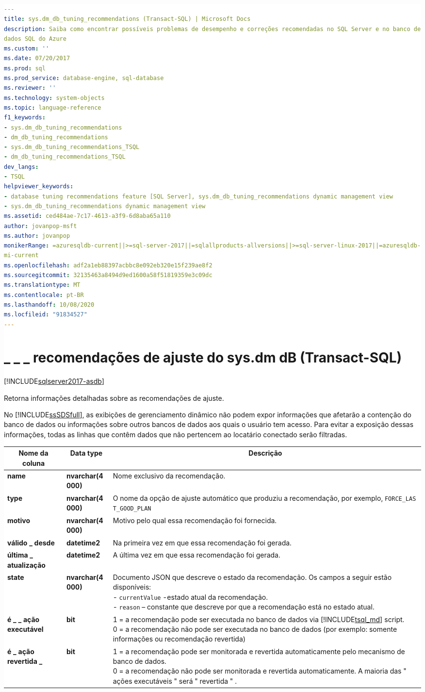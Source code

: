 ```yaml
---
title: sys.dm_db_tuning_recommendations (Transact-SQL) | Microsoft Docs
description: Saiba como encontrar possíveis problemas de desempenho e correções recomendadas no SQL Server e no banco de dados SQL do Azure
ms.custom: ''
ms.date: 07/20/2017
ms.prod: sql
ms.prod_service: database-engine, sql-database
ms.reviewer: ''
ms.technology: system-objects
ms.topic: language-reference
f1_keywords:
- sys.dm_db_tuning_recommendations
- dm_db_tuning_recommendations
- sys.dm_db_tuning_recommendations_TSQL
- dm_db_tuning_recommendations_TSQL
dev_langs:
- TSQL
helpviewer_keywords:
- database tuning recommendations feature [SQL Server], sys.dm_db_tuning_recommendations dynamic management view
- sys.dm_db_tuning_recommendations dynamic management view
ms.assetid: ced484ae-7c17-4613-a3f9-6d8aba65a110
author: jovanpop-msft
ms.author: jovanpop
monikerRange: =azuresqldb-current||>=sql-server-2017||=sqlallproducts-allversions||>=sql-server-linux-2017||=azuresqldb-mi-current
ms.openlocfilehash: adf2a1eb88397acbbc8e092eb320e15f239ae8f2
ms.sourcegitcommit: 32135463a8494d9ed1600a58f51819359e3c09dc
ms.translationtype: MT
ms.contentlocale: pt-BR
ms.lasthandoff: 10/08/2020
ms.locfileid: "91834527"
---
```

# <a name="sysdm_db_tuning_recommendations-transact-sql"></a>\_ \_ \_ recomendações de ajuste do sys.dm dB (Transact-SQL)
[!INCLUDE[sqlserver2017-asdb](../../includes/applies-to-version/sqlserver2017-asdb.md)]

  Retorna informações detalhadas sobre as recomendações de ajuste.  
  
 No [!INCLUDE[ssSDSfull](../../includes/sssdsfull-md.md)], as exibições de gerenciamento dinâmico não podem expor informações que afetarão a contenção do banco de dados ou informações sobre outros bancos de dados aos quais o usuário tem acesso. Para evitar a exposição dessas informações, todas as linhas que contêm dados que não pertencem ao locatário conectado serão filtradas.

| **Nome da coluna** | **Data type** | **Descrição** |
| --- | --- | --- |
| **name** | **nvarchar(4000)** | Nome exclusivo da recomendação. |
| **type** | **nvarchar(4000)** | O nome da opção de ajuste automático que produziu a recomendação, por exemplo, `FORCE_LAST_GOOD_PLAN` |
| **motivo** | **nvarchar(4000)** | Motivo pelo qual essa recomendação foi fornecida. |
| **válido \_ desde** | **datetime2** | Na primeira vez em que essa recomendação foi gerada. |
| **última \_ atualização** | **datetime2** | A última vez em que essa recomendação foi gerada. |
| **state** | **nvarchar(4000)** | Documento JSON que descreve o estado da recomendação. Os campos a seguir estão disponíveis:<br />-   `currentValue` -estado atual da recomendação.<br />-   `reason` – constante que descreve por que a recomendação está no estado atual.|
| **é \_ \_ ação executável** | **bit** | 1 = a recomendação pode ser executada no banco de dados via [!INCLUDE[tsql_md](../../includes/tsql-md.md)] script.<br />0 = a recomendação não pode ser executada no banco de dados (por exemplo: somente informações ou recomendação revertida) |
| **é \_ ação revertida \_** | **bit** | 1 = a recomendação pode ser monitorada e revertida automaticamente pelo mecanismo de banco de dados.<br />0 = a recomendação não pode ser monitorada e revertida automaticamente. A maioria das &quot; ações executáveis &quot; será &quot; revertida &quot; . |